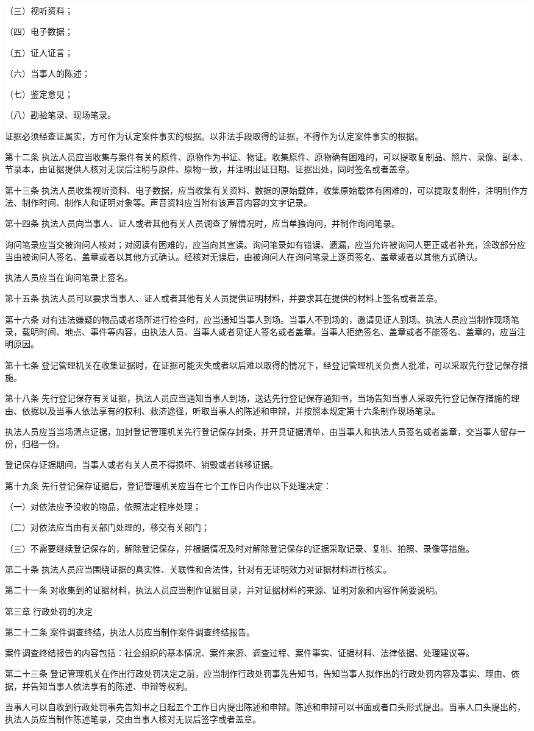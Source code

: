 （三）视听资料；

（四）电子数据；

（五）证人证言；

（六）当事人的陈述；

（七）鉴定意见；

（八）勘验笔录、现场笔录。

证据必须经查证属实，方可作为认定案件事实的根据。以非法手段取得的证据，不得作为认定案件事实的根据。

第十二条 执法人员应当收集与案件有关的原件、原物作为书证、物证。收集原件、原物确有困难的，可以提取复制品、照片、录像、副本、节录本，由证据提供人核对无误后注明与原件、原物一致，并注明出证日期、证据出处，同时签名或者盖章。

第十三条 执法人员收集视听资料、电子数据，应当收集有关资料、数据的原始载体，收集原始载体有困难的，可以提取复制件，注明制作方法、制作时间、制作人和证明对象等。声音资料应当附有该声音内容的文字记录。

第十四条  执法人员向当事人、证人或者其他有关人员调查了解情况时，应当单独询问，并制作询问笔录。

询问笔录应当交被询问人核对；对阅读有困难的，应当向其宣读。询问笔录如有错误、遗漏，应当允许被询问人更正或者补充，涂改部分应当由被询问人签名、盖章或者以其他方式确认。经核对无误后，由被询问人在询问笔录上逐页签名、盖章或者以其他方式确认。

执法人员应当在询问笔录上签名。

第十五条 执法人员可以要求当事人、证人或者其他有关人员提供证明材料，并要求其在提供的材料上签名或者盖章。

第十六条 对有违法嫌疑的物品或者场所进行检查时，应当通知当事人到场。当事人不到场的，邀请见证人到场。执法人员应当制作现场笔录，载明时间、地点、事件等内容，由执法人员、当事人或者见证人签名或者盖章。当事人拒绝签名、盖章或者不能签名、盖章的，应当注明原因。

第十七条 登记管理机关在收集证据时，在证据可能灭失或者以后难以取得的情况下，经登记管理机关负责人批准，可以采取先行登记保存措施。

第十八条 先行登记保存有关证据，执法人员应当通知当事人到场，送达先行登记保存通知书，当场告知当事人采取先行登记保存措施的理由、依据以及当事人依法享有的权利、救济途径，听取当事人的陈述和申辩，并按照本规定第十六条制作现场笔录。

执法人员应当当场清点证据，加封登记管理机关先行登记保存封条，并开具证据清单，由当事人和执法人员签名或者盖章，交当事人留存一份，归档一份。

登记保存证据期间，当事人或者有关人员不得损坏、销毁或者转移证据。

第十九条 先行登记保存证据后，登记管理机关应当在七个工作日内作出以下处理决定：

（一）对依法应予没收的物品，依照法定程序处理；

（二）对依法应当由有关部门处理的，移交有关部门；

（三）不需要继续登记保存的，解除登记保存，并根据情况及时对解除登记保存的证据采取记录、复制、拍照、录像等措施。

第二十条 执法人员应当围绕证据的真实性、关联性和合法性，针对有无证明效力对证据材料进行核实。

第二十一条 对收集到的证据材料，执法人员应当制作证据目录，并对证据材料的来源、证明对象和内容作简要说明。



第三章 行政处罚的决定



第二十二条 案件调查终结，执法人员应当制作案件调查终结报告。

案件调查终结报告的内容包括：社会组织的基本情况、案件来源、调查过程、案件事实、证据材料、法律依据、处理建议等。

第二十三条 登记管理机关在作出行政处罚决定之前，应当制作行政处罚事先告知书，告知当事人拟作出的行政处罚内容及事实、理由、依据，并告知当事人依法享有的陈述、申辩等权利。

当事人可以自收到行政处罚事先告知书之日起五个工作日内提出陈述和申辩。陈述和申辩可以书面或者口头形式提出。当事人口头提出的，执法人员应当制作陈述笔录，交由当事人核对无误后签字或者盖章。
